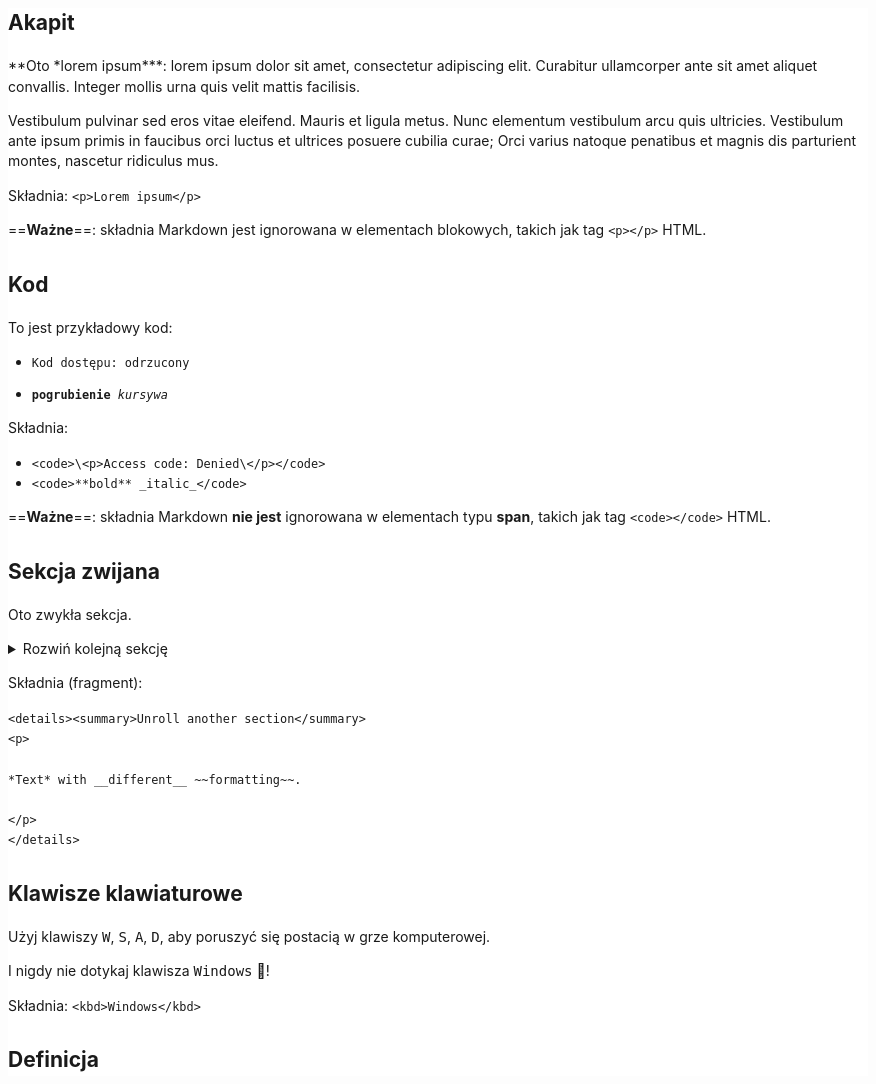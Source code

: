 ## Akapit

<p>**Oto *lorem ipsum***: lorem ipsum dolor sit amet, consectetur adipiscing elit. Curabitur ullamcorper ante sit amet aliquet convallis. Integer mollis urna quis velit mattis facilisis.</p>
<p>Vestibulum pulvinar sed eros vitae eleifend. Mauris et ligula metus. Nunc elementum vestibulum arcu quis ultricies. Vestibulum ante ipsum primis in faucibus orci luctus et ultrices posuere cubilia curae; Orci varius natoque penatibus et magnis dis parturient montes, nascetur ridiculus mus.</p>

Składnia: `<p>Lorem ipsum</p>`

==**Ważne**==: składnia Markdown jest ignorowana w elementach blokowych, takich jak tag `<p></p>` HTML.

## Kod

To jest przykładowy kod:
- <code><p>Kod dostępu: odrzucony</p></code>
- <code>**pogrubienie** _kursywa_</code>

Składnia:
- `<code>\<p>Access code: Denied\</p></code>`
- `<code>**bold** _italic_</code>`

==**Ważne**==: składnia Markdown **nie jest** ignorowana w elementach typu **span**, takich jak tag `<code></code>` HTML.

## Sekcja zwijana

Oto zwykła sekcja.

<details><summary>Rozwiń kolejną sekcję</summary></details>

Składnia (fragment):
```
<details><summary>Unroll another section</summary>
<p>

*Text* with __different__ ~~formatting~~.

</p>
</details>
```

## Klawisze klawiaturowe

Użyj klawiszy <kbd>W</kbd>, <kbd>S</kbd>, <kbd>A</kbd>, <kbd>D</kbd>, aby poruszyć się postacią w grze komputerowej.

I nigdy nie dotykaj klawisza <kbd>Windows</kbd> :exploding_head:!

Składnia: `<kbd>Windows</kbd>`

## Definicja
